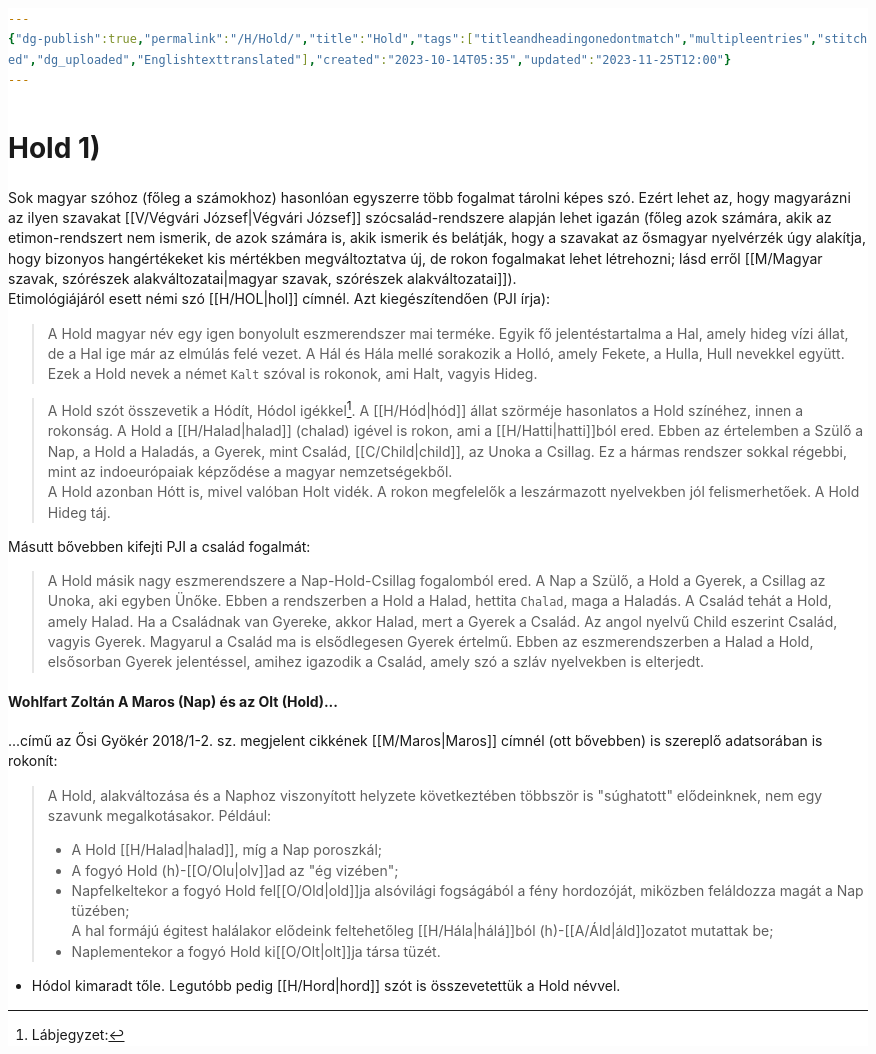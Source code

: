 ```yaml
---
{"dg-publish":true,"permalink":"/H/Hold/","title":"Hold","tags":["titleandheadingonedontmatch","multipleentries","stitched","dg_uploaded","Englishtexttranslated"],"created":"2023-10-14T05:35","updated":"2023-11-25T12:00"}
---
```



# Hold 1)

Sok magyar szóhoz (főleg a számokhoz) hasonlóan egyszerre több fogalmat tárolni képes szó. Ezért lehet az, hogy magyarázni az ilyen szavakat [[V/Végvári József\|Végvári József]] szócsalád-rendszere alapján lehet igazán (főleg azok számára, akik az etimon-rendszert nem ismerik, de azok számára is, akik ismerik és belátják, hogy a szavakat az ősmagyar nyelvérzék úgy alakítja, hogy bizonyos hangértékeket kis mértékben megváltoztatva új, de rokon fogalmakat lehet létrehozni; lásd erről [[M/Magyar szavak, szórészek alakváltozatai\|magyar szavak, szórészek alakváltozatai]]).  
Etimológiájáról esett némi szó [[H/HOL\|hol]] címnél. Azt kiegészítendően (PJI írja):  
> A Hold magyar név egy igen bonyolult eszmerendszer mai terméke. Egyik fő jelentéstartalma a Hal, amely hideg vízi állat, de a Hal ige már az elmúlás felé vezet. A Hál és Hála mellé sorakozik a Holló, amely Fekete, a Hulla, Hull nevekkel együtt. Ezek a Hold nevek a német `Kalt` szóval is rokonok, ami Halt, vagyis Hideg.  

> A Hold szót összevetik a Hódít, Hódol igékkel[^1]. A [[H/Hód\|hód]] állat szörméje hasonlatos a Hold színéhez, innen a rokonság. A Hold a [[H/Halad\|halad]] (chalad) igével is rokon, ami a [[H/Hatti\|hatti]]ból ered. Ebben az értelemben a Szülő a Nap, a Hold a Haladás, a Gyerek, mint Család, [[C/Child\|child]], az Unoka a Csillag. Ez a hármas rendszer sokkal régebbi, mint az indoeurópaiak képződése a magyar nemzetségekből.  
> A Hold azonban Hótt is, mivel valóban Holt vidék. A rokon megfelelők a leszármazott nyelvekben jól felismerhetőek. A Hold Hideg táj.  

Másutt bővebben kifejti PJI a család fogalmát:  
> A Hold másik nagy eszmerendszere a Nap-Hold-Csillag fogalomból ered. A Nap a Szülő, a Hold a Gyerek, a Csillag az Unoka, aki egyben Ünőke. Ebben a rendszerben a Hold a Halad, hettita `Chalad`, maga a Haladás. A Család tehát a Hold, amely Halad. Ha a Családnak van Gyereke, akkor Halad, mert a Gyerek a Család. Az angol nyelvű Child eszerint Család, vagyis Gyerek. Magyarul a Család ma is elsődlegesen Gyerek értelmű. Ebben az eszmerendszerben a Halad a Hold, elsősorban Gyerek jelentéssel, amihez igazodik a Család, amely szó a szláv nyelvekben is elterjedt.  

#### Wohlfart Zoltán A Maros (Nap) és az Olt (Hold)...

...című az Ősi Gyökér 2018/1-2. sz. megjelent cikkének [[M/Maros\|Maros]] címnél (ott bővebben) is szereplő adatsorában is rokonít:  
> A Hold, alakváltozása és a Naphoz viszonyított helyzete következtében többször is "súghatott" elődeinknek, nem egy szavunk megalkotásakor. Például:  
> - A Hold [[H/Halad\|halad]], míg a Nap poroszkál;  
> - A fogyó Hold (h)-[[O/Olu\|olv]]ad az "ég vizében";  
> - Napfelkeltekor a fogyó Hold fel[[O/Old\|old]]ja alsóvilági fogságából a fény hordozóját, miközben feláldozza magát a Nap tüzében;  
> A hal formájú égitest halálakor elődeink feltehetőleg [[H/Hála\|hálá]]ból (h)-[[A/Áld\|áld]]ozatot mutattak be;
> - Naplementekor a fogyó Hold ki[[O/Olt\|olt]]ja társa tüzét.  
- Hódol kimaradt tőle. Legutóbb pedig [[H/Hord\|hord]] szót is összevetettük a Hold névvel.  


[^1]: Lábjegyzet:  
[^2]: Lábjegyzet:  
[^3]: Lábjegyzet:  
[^4]: Lábjegyzet:  
[^5]: Lábjegyzet:  
[^6]: Lábjegyzet:  
[^7]: Lábjegyzet:  
[^8]: Lábjegyzet:  
[^9]: Lábjegyzet:  
[^10]: Lábjegyzet:  
[^11]: Lábjegyzet:  
[^12]: Lábjegyzet:  
[^13]: Lábjegyzet:  
[^14]: Lábjegyzet:  
[^15]: Lábjegyzet:  
[^16]: Lábjegyzet:  
[^17]: Lábjegyzet:  
[^18]: Lábjegyzet:  
[^19]: Lábjegyzet:  
[^20]: Lábjegyzet:  